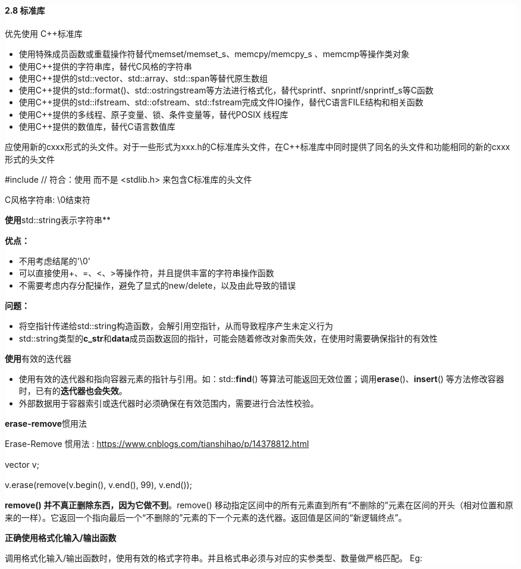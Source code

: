 

#### 2.8 标准库 

 优先使用 C++标准库

- 使用特殊成员函数或重载操作符替代memset/memset_s、memcpy/memcpy_s     、memcmp等操作类对象
- 使用C++提供的字符串库，替代C风格的字符串
- 使用C++提供的std::vector、std::array、std::span等替代原生数组
- 使用C++提供的std::format()、std::ostringstream等方法进行格式化，替代sprintf、snprintf/snprintf_s等C函数
- 使用C++提供的std::ifstream、std::ofstream、std::fstream完成文件IO操作，替代C语言FILE结构和相关函数
- 使用C++提供的多线程、原子变量、锁、条件变量等，替代POSIX     线程库
- 使用C++提供的数值库，替代C语言数值库

 

应使用新的cxxx形式的头文件。对于一些形式为xxx.h的C标准库头文件，在C++标准库中同时提供了同名的头文件和功能相同的新的cxxx形式的头文件

#include <cstdlib> // 符合：使用 <cstdlib> 而不是 <stdlib.h> 来包含C标准库的头文件



C风格字符串: \0结束符

 

**使用**std::string表示字符串**

**优点：**

- 不用考虑结尾的'\0'
- 可以直接使用+、=、<、>等操作符，并且提供丰富的字符串操作函数
- 不需要考虑内存分配操作，避免了显式的new/delete，以及由此导致的错误

**问题：**

- 将空指针传递给std::string构造函数，会解引用空指针，从而导致程序产生未定义行为
- std::string类型的**c_str**和**data**成员函数返回的指针，可能会随着修改对象而失效，在使用时需要确保指针的有效性

 

**使用**有效的迭代器

- 使用有效的迭代器和指向容器元素的指针与引用。如：std::**find**() 等算法可能返回无效位置；调用**erase**()、**insert**() 等方法修改容器时，已有的**迭代器也会失效**。
- 外部数据用于容器索引或迭代器时必须确保在有效范围内，需要进行合法性校验。

 

**erase-remove**惯用法

Erase-Remove 惯用法 : https://www.cnblogs.com/tianshihao/p/14378812.html

vector<int> v;

v.erase(remove(v.begin(), v.end(), 99), v.end());

**remove() 并不真正删除东西，因为它做不到**。remove() 移动指定区间中的所有元素直到所有“不删除的”元素在区间的开头（相对位置和原来的一样）。它返回一个指向最后一个“不删除的”元素的下一个元素的迭代器。返回值是区间的“新逻辑终点”。

 

**正确使用格式化输入/输出函数**

调用格式化输入/输出函数时，使用有效的格式字符串。并且格式串必须与对应的实参类型、数量做严格匹配。
Eg:
